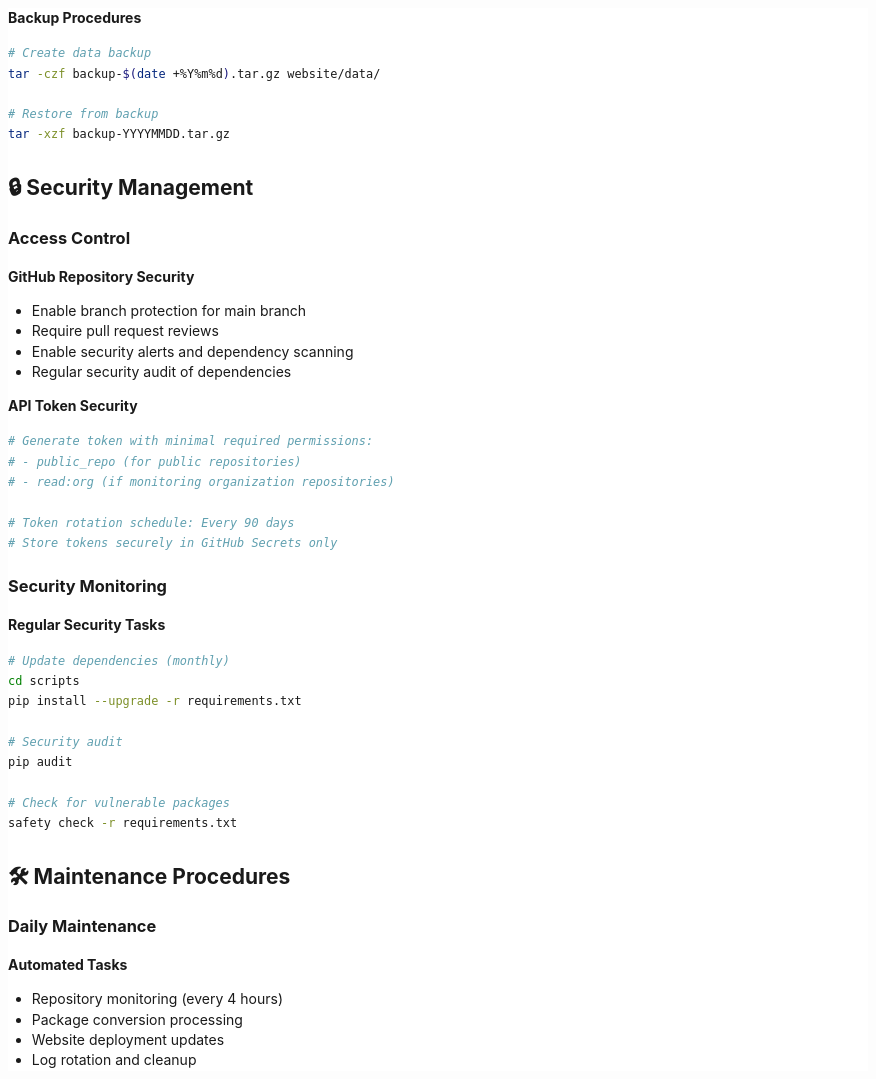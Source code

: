 **Backup Procedures**
```bash
# Create data backup
tar -czf backup-$(date +%Y%m%d).tar.gz website/data/

# Restore from backup
tar -xzf backup-YYYYMMDD.tar.gz
```

## 🔒 Security Management

### Access Control

**GitHub Repository Security**
- Enable branch protection for main branch
- Require pull request reviews
- Enable security alerts and dependency scanning
- Regular security audit of dependencies

**API Token Security**
```bash
# Generate token with minimal required permissions:
# - public_repo (for public repositories)
# - read:org (if monitoring organization repositories)

# Token rotation schedule: Every 90 days
# Store tokens securely in GitHub Secrets only
```

### Security Monitoring

**Regular Security Tasks**
```bash
# Update dependencies (monthly)
cd scripts
pip install --upgrade -r requirements.txt

# Security audit
pip audit

# Check for vulnerable packages
safety check -r requirements.txt
```

## 🛠️ Maintenance Procedures

### Daily Maintenance

**Automated Tasks**
- Repository monitoring (every 4 hours)
- Package conversion processing
- Website deployment updates
- Log rotation and cleanup
